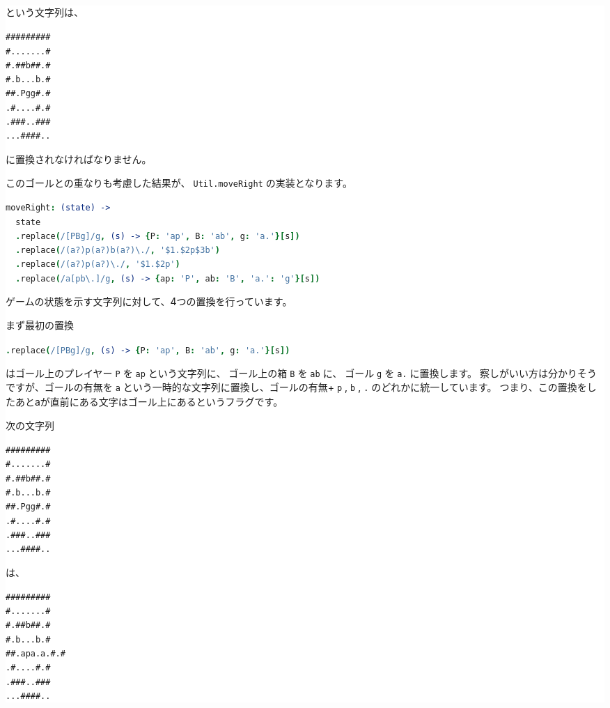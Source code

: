 という文字列は、

```
#########
#.......#
#.##b##.#
#.b...b.#
##.Pgg#.#
.#....#.#
.###..###
...####..
```

に置換されなければなりません。

このゴールとの重なりも考慮した結果が、 `Util.moveRight` の実装となります。

```coffee
moveRight: (state) ->
  state
  .replace(/[PBg]/g, (s) -> {P: 'ap', B: 'ab', g: 'a.'}[s])
  .replace(/(a?)p(a?)b(a?)\./, '$1.$2p$3b')
  .replace(/(a?)p(a?)\./, '$1.$2p')
  .replace(/a[pb\.]/g, (s) -> {ap: 'P', ab: 'B', 'a.': 'g'}[s])
```

ゲームの状態を示す文字列に対して、4つの置換を行っています。

まず最初の置換

```coffee
.replace(/[PBg]/g, (s) -> {P: 'ap', B: 'ab', g: 'a.'}[s])
```

はゴール上のプレイヤー `P` を `ap` という文字列に、 ゴール上の箱 `B` を `ab` に、 ゴール `g` を `a.` に置換します。
察しがいい方は分かりそうですが、ゴールの有無を `a` という一時的な文字列に置換し、ゴールの有無+ `p` , `b` , `.` のどれかに統一しています。
つまり、この置換をしたあとaが直前にある文字はゴール上にあるというフラグです。

次の文字列

```
#########
#.......#
#.##b##.#
#.b...b.#
##.Pgg#.#
.#....#.#
.###..###
...####..
```

は、

```
#########
#.......#
#.##b##.#
#.b...b.#
##.apa.a.#.#
.#....#.#
.###..###
...####..
```
